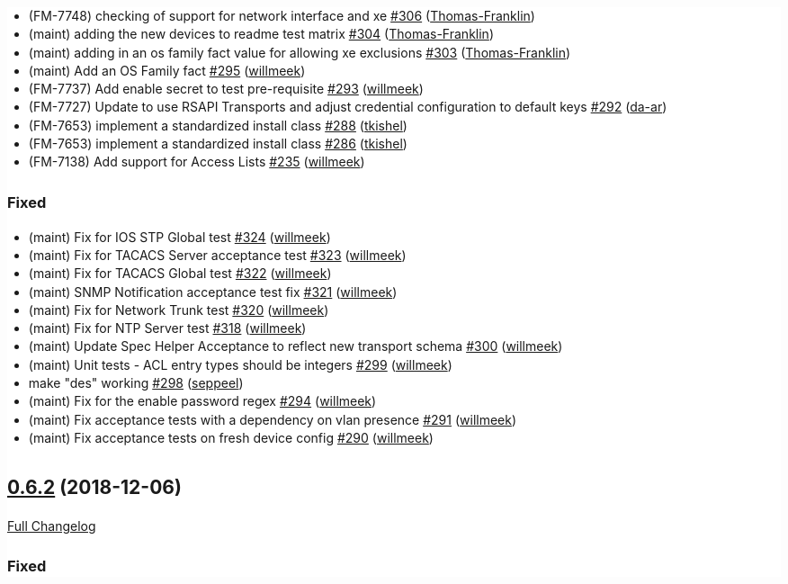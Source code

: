 - \(FM-7748\) checking of support for network interface and xe [\#306](https://github.com/puppetlabs/cisco_ios/pull/306) ([Thomas-Franklin](https://github.com/Thomas-Franklin))
- \(maint\) adding the new devices to readme test matrix [\#304](https://github.com/puppetlabs/cisco_ios/pull/304) ([Thomas-Franklin](https://github.com/Thomas-Franklin))
- \(maint\) adding in an os family fact value for allowing xe exclusions [\#303](https://github.com/puppetlabs/cisco_ios/pull/303) ([Thomas-Franklin](https://github.com/Thomas-Franklin))
- \(maint\) Add an OS Family fact [\#295](https://github.com/puppetlabs/cisco_ios/pull/295) ([willmeek](https://github.com/willmeek))
- \(FM-7737\) Add enable secret to test pre-requisite [\#293](https://github.com/puppetlabs/cisco_ios/pull/293) ([willmeek](https://github.com/willmeek))
- \(FM-7727\) Update to use RSAPI Transports and adjust credential configuration to default keys [\#292](https://github.com/puppetlabs/cisco_ios/pull/292) ([da-ar](https://github.com/da-ar))
- \(FM-7653\) implement a standardized install class [\#288](https://github.com/puppetlabs/cisco_ios/pull/288) ([tkishel](https://github.com/tkishel))
- \(FM-7653\) implement a standardized install class [\#286](https://github.com/puppetlabs/cisco_ios/pull/286) ([tkishel](https://github.com/tkishel))
- \(FM-7138\) Add support for Access Lists [\#235](https://github.com/puppetlabs/cisco_ios/pull/235) ([willmeek](https://github.com/willmeek))

### Fixed

- \(maint\) Fix for IOS STP Global test [\#324](https://github.com/puppetlabs/cisco_ios/pull/324) ([willmeek](https://github.com/willmeek))
- \(maint\) Fix for TACACS Server acceptance test [\#323](https://github.com/puppetlabs/cisco_ios/pull/323) ([willmeek](https://github.com/willmeek))
- \(maint\) Fix for TACACS Global test [\#322](https://github.com/puppetlabs/cisco_ios/pull/322) ([willmeek](https://github.com/willmeek))
- \(maint\) SNMP Notification acceptance test fix [\#321](https://github.com/puppetlabs/cisco_ios/pull/321) ([willmeek](https://github.com/willmeek))
- \(maint\) Fix for Network Trunk test [\#320](https://github.com/puppetlabs/cisco_ios/pull/320) ([willmeek](https://github.com/willmeek))
- \(maint\) Fix for NTP Server test [\#318](https://github.com/puppetlabs/cisco_ios/pull/318) ([willmeek](https://github.com/willmeek))
- \(maint\) Update Spec Helper Acceptance to reflect new transport schema [\#300](https://github.com/puppetlabs/cisco_ios/pull/300) ([willmeek](https://github.com/willmeek))
- \(maint\) Unit tests - ACL entry types should be integers [\#299](https://github.com/puppetlabs/cisco_ios/pull/299) ([willmeek](https://github.com/willmeek))
- make "des" working [\#298](https://github.com/puppetlabs/cisco_ios/pull/298) ([seppeel](https://github.com/seppeel))
- \(maint\) Fix for the enable password regex [\#294](https://github.com/puppetlabs/cisco_ios/pull/294) ([willmeek](https://github.com/willmeek))
- \(maint\) Fix acceptance tests with a dependency on vlan presence [\#291](https://github.com/puppetlabs/cisco_ios/pull/291) ([willmeek](https://github.com/willmeek))
- \(maint\) Fix acceptance tests on fresh device config [\#290](https://github.com/puppetlabs/cisco_ios/pull/290) ([willmeek](https://github.com/willmeek))

## [0.6.2](https://github.com/puppetlabs/cisco_ios/tree/0.6.2) (2018-12-06)

[Full Changelog](https://github.com/puppetlabs/cisco_ios/compare/0.6.1...0.6.2)

### Fixed
